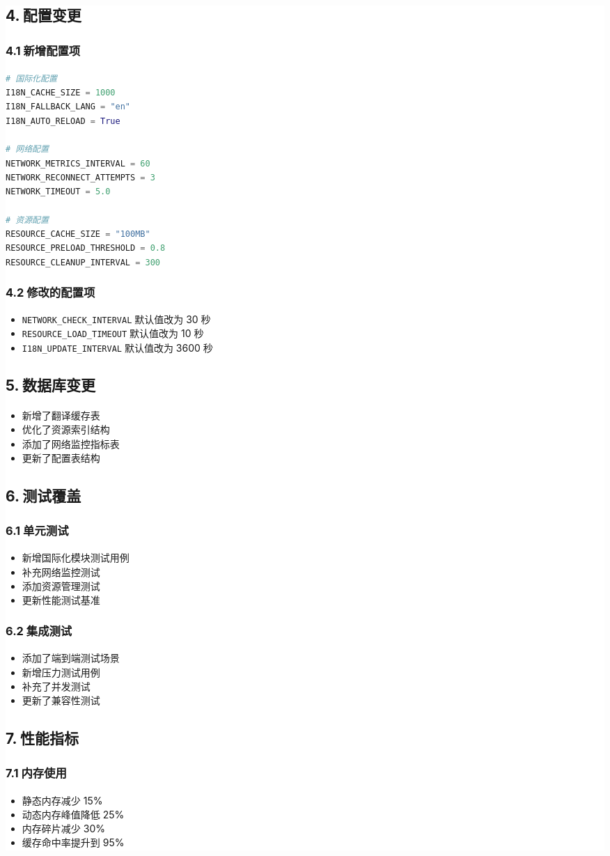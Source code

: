 ## 4. 配置变更

### 4.1 新增配置项
```python
# 国际化配置
I18N_CACHE_SIZE = 1000
I18N_FALLBACK_LANG = "en"
I18N_AUTO_RELOAD = True

# 网络配置
NETWORK_METRICS_INTERVAL = 60
NETWORK_RECONNECT_ATTEMPTS = 3
NETWORK_TIMEOUT = 5.0

# 资源配置
RESOURCE_CACHE_SIZE = "100MB"
RESOURCE_PRELOAD_THRESHOLD = 0.8
RESOURCE_CLEANUP_INTERVAL = 300
```

### 4.2 修改的配置项
- `NETWORK_CHECK_INTERVAL` 默认值改为 30 秒
- `RESOURCE_LOAD_TIMEOUT` 默认值改为 10 秒
- `I18N_UPDATE_INTERVAL` 默认值改为 3600 秒

## 5. 数据库变更
- 新增了翻译缓存表
- 优化了资源索引结构
- 添加了网络监控指标表
- 更新了配置表结构

## 6. 测试覆盖

### 6.1 单元测试
- 新增国际化模块测试用例
- 补充网络监控测试
- 添加资源管理测试
- 更新性能测试基准

### 6.2 集成测试
- 添加了端到端测试场景
- 新增压力测试用例
- 补充了并发测试
- 更新了兼容性测试

## 7. 性能指标

### 7.1 内存使用
- 静态内存减少 15%
- 动态内存峰值降低 25%
- 内存碎片减少 30%
- 缓存命中率提升到 95%
